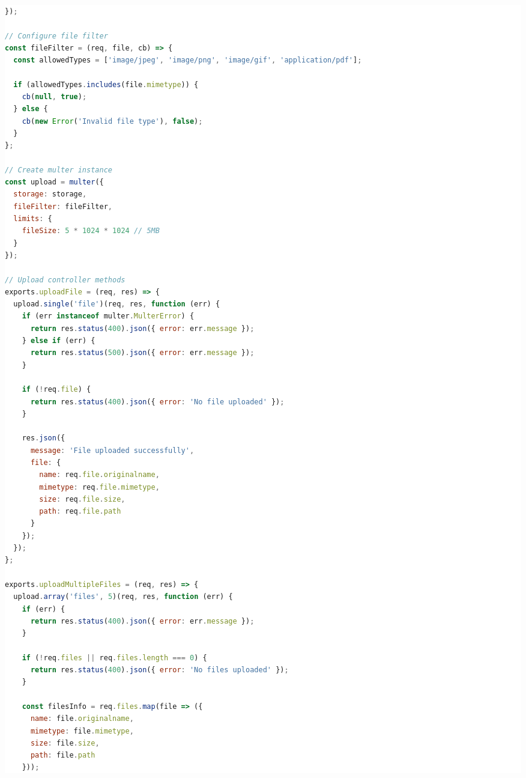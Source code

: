 ```javascript
});

// Configure file filter
const fileFilter = (req, file, cb) => {
  const allowedTypes = ['image/jpeg', 'image/png', 'image/gif', 'application/pdf'];
  
  if (allowedTypes.includes(file.mimetype)) {
    cb(null, true);
  } else {
    cb(new Error('Invalid file type'), false);
  }
};

// Create multer instance
const upload = multer({
  storage: storage,
  fileFilter: fileFilter,
  limits: {
    fileSize: 5 * 1024 * 1024 // 5MB
  }
});

// Upload controller methods
exports.uploadFile = (req, res) => {
  upload.single('file')(req, res, function (err) {
    if (err instanceof multer.MulterError) {
      return res.status(400).json({ error: err.message });
    } else if (err) {
      return res.status(500).json({ error: err.message });
    }
    
    if (!req.file) {
      return res.status(400).json({ error: 'No file uploaded' });
    }
    
    res.json({
      message: 'File uploaded successfully',
      file: {
        name: req.file.originalname,
        mimetype: req.file.mimetype,
        size: req.file.size,
        path: req.file.path
      }
    });
  });
};

exports.uploadMultipleFiles = (req, res) => {
  upload.array('files', 5)(req, res, function (err) {
    if (err) {
      return res.status(400).json({ error: err.message });
    }
    
    if (!req.files || req.files.length === 0) {
      return res.status(400).json({ error: 'No files uploaded' });
    }
    
    const filesInfo = req.files.map(file => ({
      name: file.originalname,
      mimetype: file.mimetype,
      size: file.size,
      path: file.path
    }));
```